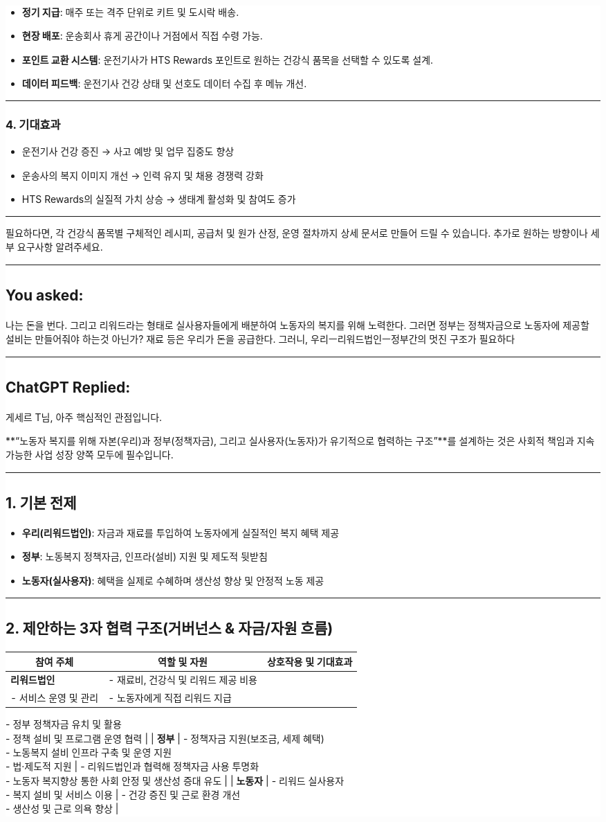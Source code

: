 *   **정기 지급**: 매주 또는 격주 단위로 키트 및 도시락 배송.
    
*   **현장 배포**: 운송회사 휴게 공간이나 거점에서 직접 수령 가능.
    
*   **포인트 교환 시스템**: 운전기사가 HTS Rewards 포인트로 원하는 건강식 품목을 선택할 수 있도록 설계.
    
*   **데이터 피드백**: 운전기사 건강 상태 및 선호도 데이터 수집 후 메뉴 개선.
    

* * *

### 4\. 기대효과

*   운전기사 건강 증진 → 사고 예방 및 업무 집중도 향상
    
*   운송사의 복지 이미지 개선 → 인력 유지 및 채용 경쟁력 강화
    
*   HTS Rewards의 실질적 가치 상승 → 생태계 활성화 및 참여도 증가
    

* * *

필요하다면, 각 건강식 품목별 구체적인 레시피, 공급처 및 원가 산정, 운영 절차까지 상세 문서로 만들어 드릴 수 있습니다. 추가로 원하는 방향이나 세부 요구사항 알려주세요.

---

## You asked:

나는 돈을 번다. 그리고 리워드라는 형태로 실사용자들에게 배분하여 노동자의 복지를 위해 노력한다. 그러면 정부는 정책자금으로 노동자에 제공할 설비는 만들어줘야 하는것 아닌가? 재료 등은 우리가 돈을 공급한다. 그러니, 우리ㅡ리워드법인ㅡ정부간의 멋진 구조가 필요하다

---

## ChatGPT Replied:

게세르 T님, 아주 핵심적인 관점입니다.

\*\*“노동자 복지를 위해 자본(우리)과 정부(정책자금), 그리고 실사용자(노동자)가 유기적으로 협력하는 구조”\*\*를 설계하는 것은 사회적 책임과 지속 가능한 사업 성장 양쪽 모두에 필수입니다.

* * *

1\. 기본 전제
---------

*   **우리(리워드법인)**: 자금과 재료를 투입하여 노동자에게 실질적인 복지 혜택 제공
    
*   **정부**: 노동복지 정책자금, 인프라(설비) 지원 및 제도적 뒷받침
    
*   **노동자(실사용자)**: 혜택을 실제로 수혜하며 생산성 향상 및 안정적 노동 제공
    

* * *

2\. 제안하는 3자 협력 구조(거버넌스 & 자금/자원 흐름)
----------------------------------

| 참여 주체 | 역할 및 자원 | 상호작용 및 기대효과 |
| --- | --- | --- |
| **리워드법인** | \- 재료비, 건강식 및 리워드 제공 비용  
\- 서비스 운영 및 관리 | \- 노동자에게 직접 리워드 지급  
\- 정부 정책자금 유치 및 활용  
\- 정책 설비 및 프로그램 운영 협력 |
| **정부** | \- 정책자금 지원(보조금, 세제 혜택)  
\- 노동복지 설비 인프라 구축 및 운영 지원  
\- 법·제도적 지원 | \- 리워드법인과 협력해 정책자금 사용 투명화  
\- 노동자 복지향상 통한 사회 안정 및 생산성 증대 유도 |
| **노동자** | \- 리워드 실사용자  
\- 복지 설비 및 서비스 이용 | \- 건강 증진 및 근로 환경 개선  
\- 생산성 및 근로 의욕 향상 |
